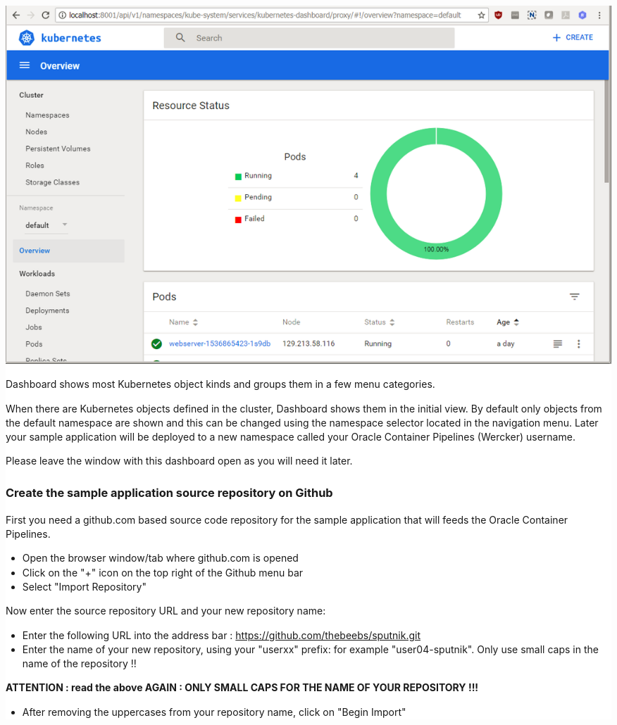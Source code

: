 ![alt text](images/wercker.application.31.png)

Dashboard shows most Kubernetes object kinds and groups them in a few menu categories.

When there are Kubernetes objects defined in the cluster, Dashboard shows them in the initial view. By default only objects from the default namespace are shown and this can be changed using the namespace selector located in the navigation menu. Later your sample application will be deployed to a new namespace called your Oracle Container Pipelines (Wercker) username.

Please leave the window with this dashboard open as you will need it later.

### Create the sample application source repository on Github ###

First you need a github.com based source code repository for the sample application that will feeds the Oracle Container Pipelines. 

- Open the browser window/tab where github.com is opened
- Click on the "+" icon on the top right of the Github menu bar
- Select "Import Repository"

Now enter the source repository URL and your new repository name:
- Enter the following URL into the address bar : https://github.com/thebeebs/sputnik.git
- Enter the name of your new repository, using your "userxx" prefix: for example "user04-sputnik".  Only use small caps in the name of the repository !!

**ATTENTION : read the above AGAIN : ONLY SMALL CAPS FOR THE NAME OF YOUR REPOSITORY !!!**

- After removing the uppercases from your repository name, click on "Begin Import"
